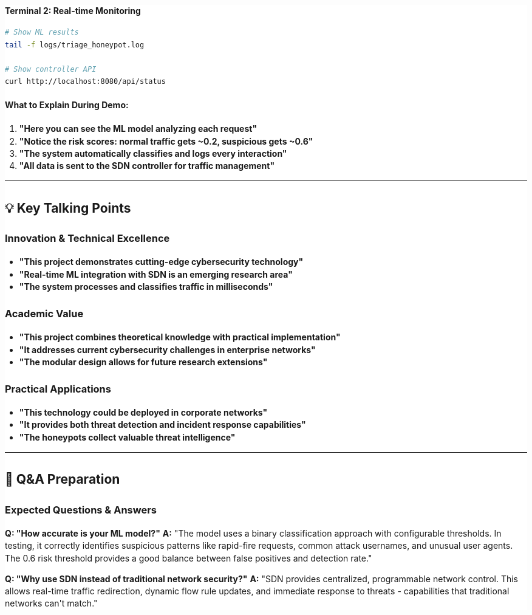 **Terminal 2: Real-time Monitoring**

```bash
# Show ML results
tail -f logs/triage_honeypot.log

# Show controller API
curl http://localhost:8080/api/status
```

#### What to Explain During Demo:

1. **"Here you can see the ML model analyzing each request"**
2. **"Notice the risk scores: normal traffic gets ~0.2, suspicious gets ~0.6"**
3. **"The system automatically classifies and logs every interaction"**
4. **"All data is sent to the SDN controller for traffic management"**

---

## 💡 Key Talking Points

### **Innovation & Technical Excellence**

- **"This project demonstrates cutting-edge cybersecurity technology"**
- **"Real-time ML integration with SDN is an emerging research area"**
- **"The system processes and classifies traffic in milliseconds"**

### **Academic Value**

- **"This project combines theoretical knowledge with practical implementation"**
- **"It addresses current cybersecurity challenges in enterprise networks"**
- **"The modular design allows for future research extensions"**

### **Practical Applications**

- **"This technology could be deployed in corporate networks"**
- **"It provides both threat detection and incident response capabilities"**
- **"The honeypots collect valuable threat intelligence"**

---

## 🎯 Q&A Preparation

### **Expected Questions & Answers**

**Q: "How accurate is your ML model?"**
**A:** "The model uses a binary classification approach with configurable thresholds. In testing, it correctly identifies suspicious patterns like rapid-fire requests, common attack usernames, and unusual user agents. The 0.6 risk threshold provides a good balance between false positives and detection rate."

**Q: "Why use SDN instead of traditional network security?"**
**A:** "SDN provides centralized, programmable network control. This allows real-time traffic redirection, dynamic flow rule updates, and immediate response to threats - capabilities that traditional networks can't match."

